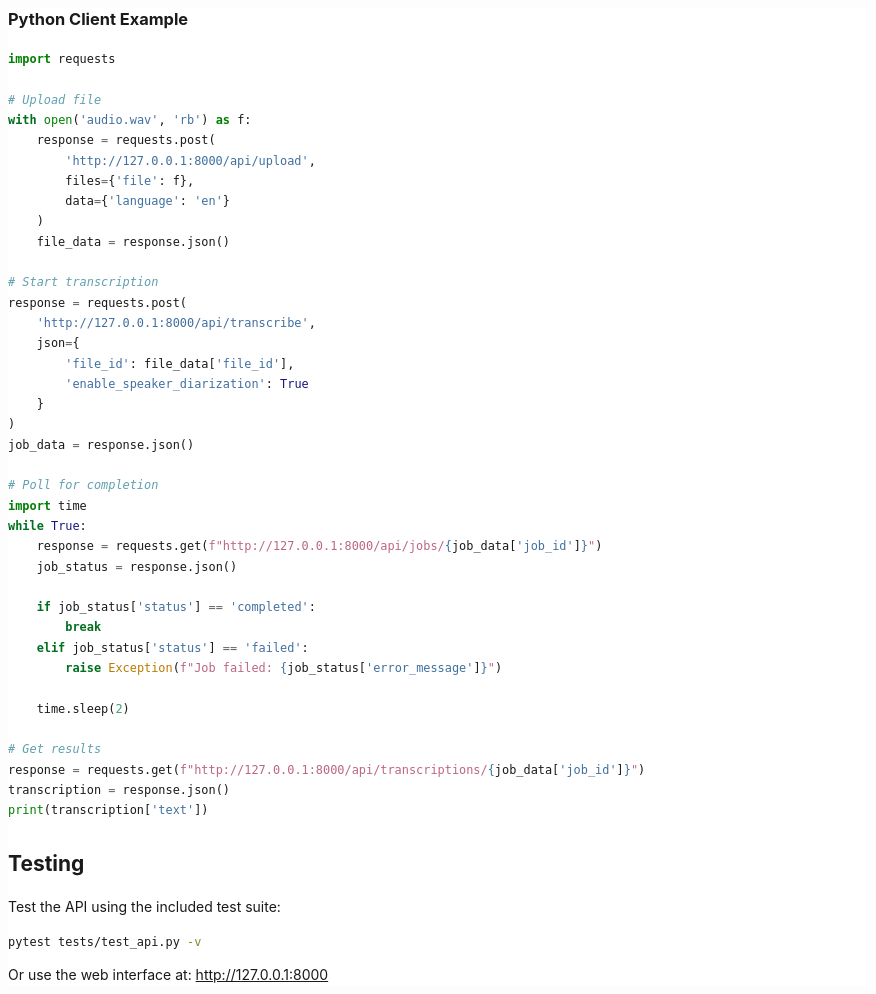 ### Python Client Example

```python
import requests

# Upload file
with open('audio.wav', 'rb') as f:
    response = requests.post(
        'http://127.0.0.1:8000/api/upload',
        files={'file': f},
        data={'language': 'en'}
    )
    file_data = response.json()

# Start transcription
response = requests.post(
    'http://127.0.0.1:8000/api/transcribe',
    json={
        'file_id': file_data['file_id'],
        'enable_speaker_diarization': True
    }
)
job_data = response.json()

# Poll for completion
import time
while True:
    response = requests.get(f"http://127.0.0.1:8000/api/jobs/{job_data['job_id']}")
    job_status = response.json()
    
    if job_status['status'] == 'completed':
        break
    elif job_status['status'] == 'failed':
        raise Exception(f"Job failed: {job_status['error_message']}")
    
    time.sleep(2)

# Get results
response = requests.get(f"http://127.0.0.1:8000/api/transcriptions/{job_data['job_id']}")
transcription = response.json()
print(transcription['text'])
```

## Testing

Test the API using the included test suite:

```bash
pytest tests/test_api.py -v
```

Or use the web interface at: http://127.0.0.1:8000 